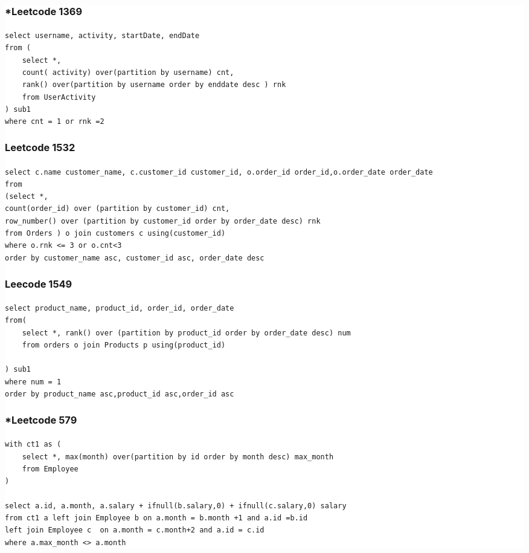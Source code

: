 
### *Leetcode 1369

```mysql
select username, activity, startDate, endDate
from (
    select *,
    count( activity) over(partition by username) cnt, 
    rank() over(partition by username order by enddate desc ) rnk
    from UserActivity
) sub1
where cnt = 1 or rnk =2
```

### Leetcode 1532

```mysql
select c.name customer_name, c.customer_id customer_id, o.order_id order_id,o.order_date order_date 
from 
(select *,
count(order_id) over (partition by customer_id) cnt, 
row_number() over (partition by customer_id order by order_date desc) rnk
from Orders ) o join customers c using(customer_id)
where o.rnk <= 3 or o.cnt<3
order by customer_name asc, customer_id asc, order_date desc
```

### Leecode 1549

```mysql
select product_name, product_id, order_id, order_date
from(
    select *, rank() over (partition by product_id order by order_date desc) num
    from orders o join Products p using(product_id)
    
) sub1
where num = 1
order by product_name asc,product_id asc,order_id asc

```

### *Leetcode 579

```mysql
with ct1 as (
    select *, max(month) over(partition by id order by month desc) max_month
    from Employee
)

select a.id, a.month, a.salary + ifnull(b.salary,0) + ifnull(c.salary,0) salary
from ct1 a left join Employee b on a.month = b.month +1 and a.id =b.id
left join Employee c  on a.month = c.month+2 and a.id = c.id
where a.max_month <> a.month
```
